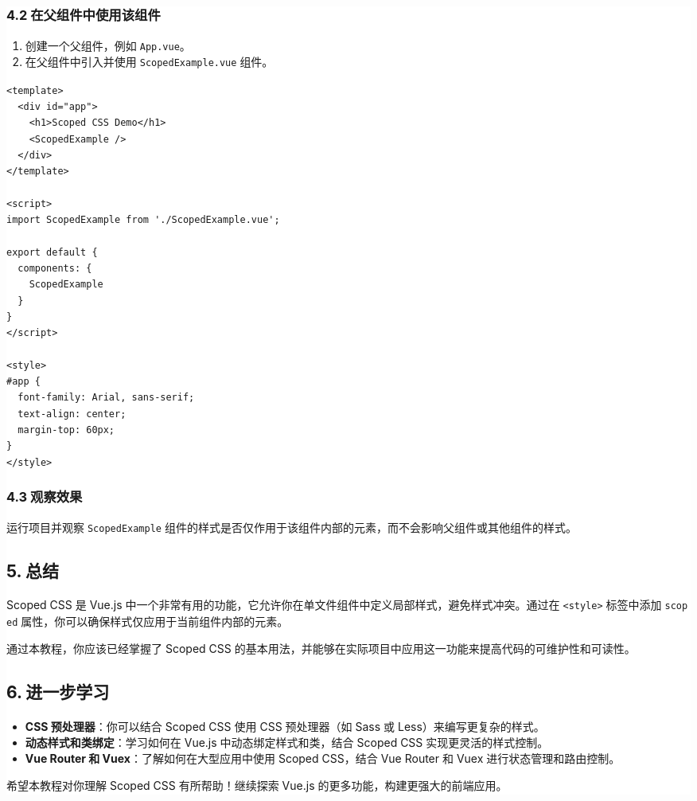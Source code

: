 ### 4.2 在父组件中使用该组件

1. 创建一个父组件，例如 `App.vue`。
2. 在父组件中引入并使用 `ScopedExample.vue` 组件。

```vue
<template>
  <div id="app">
    <h1>Scoped CSS Demo</h1>
    <ScopedExample />
  </div>
</template>

<script>
import ScopedExample from './ScopedExample.vue';

export default {
  components: {
    ScopedExample
  }
}
</script>

<style>
#app {
  font-family: Arial, sans-serif;
  text-align: center;
  margin-top: 60px;
}
</style>
```

### 4.3 观察效果

运行项目并观察 `ScopedExample` 组件的样式是否仅作用于该组件内部的元素，而不会影响父组件或其他组件的样式。

## 5. 总结

Scoped CSS 是 Vue.js 中一个非常有用的功能，它允许你在单文件组件中定义局部样式，避免样式冲突。通过在 `<style>` 标签中添加 `scoped` 属性，你可以确保样式仅应用于当前组件内部的元素。

通过本教程，你应该已经掌握了 Scoped CSS 的基本用法，并能够在实际项目中应用这一功能来提高代码的可维护性和可读性。

## 6. 进一步学习

- **CSS 预处理器**：你可以结合 Scoped CSS 使用 CSS 预处理器（如 Sass 或 Less）来编写更复杂的样式。
- **动态样式和类绑定**：学习如何在 Vue.js 中动态绑定样式和类，结合 Scoped CSS 实现更灵活的样式控制。
- **Vue Router 和 Vuex**：了解如何在大型应用中使用 Scoped CSS，结合 Vue Router 和 Vuex 进行状态管理和路由控制。

希望本教程对你理解 Scoped CSS 有所帮助！继续探索 Vue.js 的更多功能，构建更强大的前端应用。